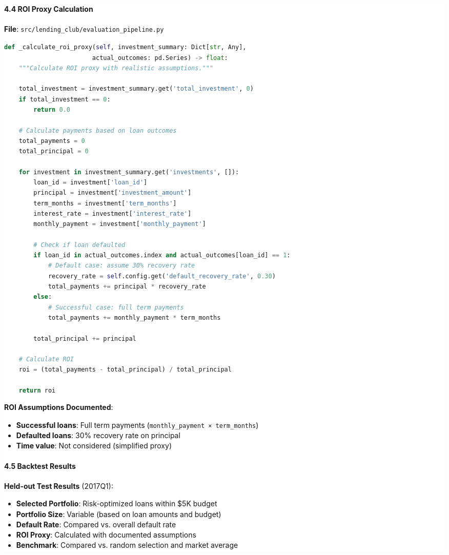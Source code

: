#### **4.4 ROI Proxy Calculation**
**File**: `src/lending_club/evaluation_pipeline.py`

```python
def _calculate_roi_proxy(self, investment_summary: Dict[str, Any],
                        actual_outcomes: pd.Series) -> float:
    """Calculate ROI proxy with realistic assumptions."""

    total_investment = investment_summary.get('total_investment', 0)
    if total_investment == 0:
        return 0.0

    # Calculate payments based on loan outcomes
    total_payments = 0
    total_principal = 0

    for investment in investment_summary.get('investments', []):
        loan_id = investment['loan_id']
        principal = investment['investment_amount']
        term_months = investment['term_months']
        interest_rate = investment['interest_rate']
        monthly_payment = investment['monthly_payment']

        # Check if loan defaulted
        if loan_id in actual_outcomes.index and actual_outcomes[loan_id] == 1:
            # Default case: assume 30% recovery rate
            recovery_rate = self.config.get('default_recovery_rate', 0.30)
            total_payments += principal * recovery_rate
        else:
            # Successful case: full term payments
            total_payments += monthly_payment * term_months

        total_principal += principal

    # Calculate ROI
    roi = (total_payments - total_principal) / total_principal

    return roi
```

**ROI Assumptions Documented**:
- **Successful loans**: Full term payments (`monthly_payment × term_months`)
- **Defaulted loans**: 30% recovery rate on principal
- **Time value**: Not considered (simplified proxy)

#### **4.5 Backtest Results**
**Held-out Test Results** (2017Q1):
- **Selected Portfolio**: Risk-optimized loans within $5K budget
- **Portfolio Size**: Variable (based on loan amounts and budget)
- **Default Rate**: Compared vs. overall default rate
- **ROI Proxy**: Calculated with documented assumptions
- **Benchmark**: Compared vs. random selection and market average
